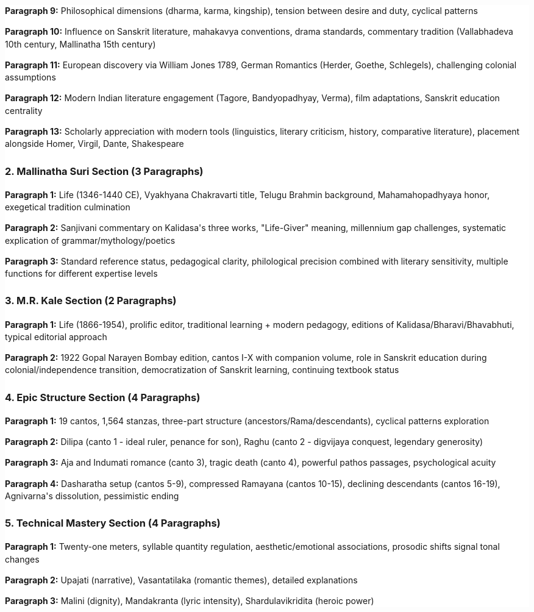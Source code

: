 **Paragraph 9:** Philosophical dimensions (dharma, karma, kingship), tension between desire and duty, cyclical patterns

**Paragraph 10:** Influence on Sanskrit literature, mahakavya conventions, drama standards, commentary tradition (Vallabhadeva 10th century, Mallinatha 15th century)

**Paragraph 11:** European discovery via William Jones 1789, German Romantics (Herder, Goethe, Schlegels), challenging colonial assumptions

**Paragraph 12:** Modern Indian literature engagement (Tagore, Bandyopadhyay, Verma), film adaptations, Sanskrit education centrality

**Paragraph 13:** Scholarly appreciation with modern tools (linguistics, literary criticism, history, comparative literature), placement alongside Homer, Virgil, Dante, Shakespeare

### 2. Mallinatha Suri Section (3 Paragraphs)

**Paragraph 1:** Life (1346-1440 CE), Vyakhyana Chakravarti title, Telugu Brahmin background, Mahamahopadhyaya honor, exegetical tradition culmination

**Paragraph 2:** Sanjivani commentary on Kalidasa's three works, "Life-Giver" meaning, millennium gap challenges, systematic explication of grammar/mythology/poetics

**Paragraph 3:** Standard reference status, pedagogical clarity, philological precision combined with literary sensitivity, multiple functions for different expertise levels

### 3. M.R. Kale Section (2 Paragraphs)

**Paragraph 1:** Life (1866-1954), prolific editor, traditional learning + modern pedagogy, editions of Kalidasa/Bharavi/Bhavabhuti, typical editorial approach

**Paragraph 2:** 1922 Gopal Narayen Bombay edition, cantos I-X with companion volume, role in Sanskrit education during colonial/independence transition, democratization of Sanskrit learning, continuing textbook status

### 4. Epic Structure Section (4 Paragraphs)

**Paragraph 1:** 19 cantos, 1,564 stanzas, three-part structure (ancestors/Rama/descendants), cyclical patterns exploration

**Paragraph 2:** Dilipa (canto 1 - ideal ruler, penance for son), Raghu (canto 2 - digvijaya conquest, legendary generosity)

**Paragraph 3:** Aja and Indumati romance (canto 3), tragic death (canto 4), powerful pathos passages, psychological acuity

**Paragraph 4:** Dasharatha setup (cantos 5-9), compressed Ramayana (cantos 10-15), declining descendants (cantos 16-19), Agnivarna's dissolution, pessimistic ending

### 5. Technical Mastery Section (4 Paragraphs)

**Paragraph 1:** Twenty-one meters, syllable quantity regulation, aesthetic/emotional associations, prosodic shifts signal tonal changes

**Paragraph 2:** Upajati (narrative), Vasantatilaka (romantic themes), detailed explanations

**Paragraph 3:** Malini (dignity), Mandakranta (lyric intensity), Shardulavikridita (heroic power)

